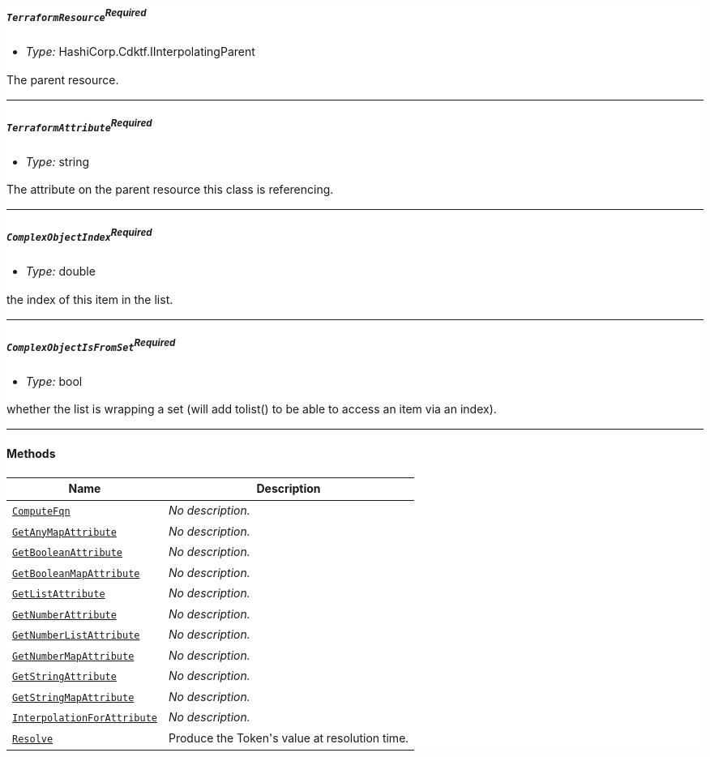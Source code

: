 
##### `TerraformResource`<sup>Required</sup> <a name="TerraformResource" id="@cdktf/provider-databricks.sqlPermissions.SqlPermissionsPrivilegeAssignmentsOutputReference.Initializer.parameter.terraformResource"></a>

- *Type:* HashiCorp.Cdktf.IInterpolatingParent

The parent resource.

---

##### `TerraformAttribute`<sup>Required</sup> <a name="TerraformAttribute" id="@cdktf/provider-databricks.sqlPermissions.SqlPermissionsPrivilegeAssignmentsOutputReference.Initializer.parameter.terraformAttribute"></a>

- *Type:* string

The attribute on the parent resource this class is referencing.

---

##### `ComplexObjectIndex`<sup>Required</sup> <a name="ComplexObjectIndex" id="@cdktf/provider-databricks.sqlPermissions.SqlPermissionsPrivilegeAssignmentsOutputReference.Initializer.parameter.complexObjectIndex"></a>

- *Type:* double

the index of this item in the list.

---

##### `ComplexObjectIsFromSet`<sup>Required</sup> <a name="ComplexObjectIsFromSet" id="@cdktf/provider-databricks.sqlPermissions.SqlPermissionsPrivilegeAssignmentsOutputReference.Initializer.parameter.complexObjectIsFromSet"></a>

- *Type:* bool

whether the list is wrapping a set (will add tolist() to be able to access an item via an index).

---

#### Methods <a name="Methods" id="Methods"></a>

| **Name** | **Description** |
| --- | --- |
| <code><a href="#@cdktf/provider-databricks.sqlPermissions.SqlPermissionsPrivilegeAssignmentsOutputReference.computeFqn">ComputeFqn</a></code> | *No description.* |
| <code><a href="#@cdktf/provider-databricks.sqlPermissions.SqlPermissionsPrivilegeAssignmentsOutputReference.getAnyMapAttribute">GetAnyMapAttribute</a></code> | *No description.* |
| <code><a href="#@cdktf/provider-databricks.sqlPermissions.SqlPermissionsPrivilegeAssignmentsOutputReference.getBooleanAttribute">GetBooleanAttribute</a></code> | *No description.* |
| <code><a href="#@cdktf/provider-databricks.sqlPermissions.SqlPermissionsPrivilegeAssignmentsOutputReference.getBooleanMapAttribute">GetBooleanMapAttribute</a></code> | *No description.* |
| <code><a href="#@cdktf/provider-databricks.sqlPermissions.SqlPermissionsPrivilegeAssignmentsOutputReference.getListAttribute">GetListAttribute</a></code> | *No description.* |
| <code><a href="#@cdktf/provider-databricks.sqlPermissions.SqlPermissionsPrivilegeAssignmentsOutputReference.getNumberAttribute">GetNumberAttribute</a></code> | *No description.* |
| <code><a href="#@cdktf/provider-databricks.sqlPermissions.SqlPermissionsPrivilegeAssignmentsOutputReference.getNumberListAttribute">GetNumberListAttribute</a></code> | *No description.* |
| <code><a href="#@cdktf/provider-databricks.sqlPermissions.SqlPermissionsPrivilegeAssignmentsOutputReference.getNumberMapAttribute">GetNumberMapAttribute</a></code> | *No description.* |
| <code><a href="#@cdktf/provider-databricks.sqlPermissions.SqlPermissionsPrivilegeAssignmentsOutputReference.getStringAttribute">GetStringAttribute</a></code> | *No description.* |
| <code><a href="#@cdktf/provider-databricks.sqlPermissions.SqlPermissionsPrivilegeAssignmentsOutputReference.getStringMapAttribute">GetStringMapAttribute</a></code> | *No description.* |
| <code><a href="#@cdktf/provider-databricks.sqlPermissions.SqlPermissionsPrivilegeAssignmentsOutputReference.interpolationForAttribute">InterpolationForAttribute</a></code> | *No description.* |
| <code><a href="#@cdktf/provider-databricks.sqlPermissions.SqlPermissionsPrivilegeAssignmentsOutputReference.resolve">Resolve</a></code> | Produce the Token's value at resolution time. |